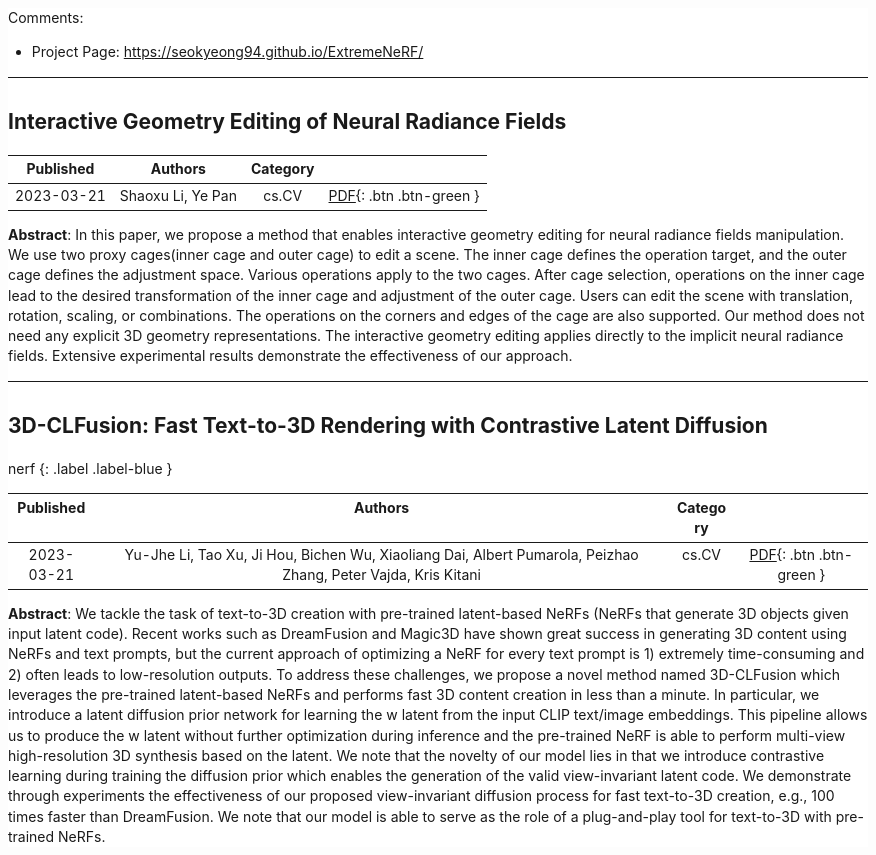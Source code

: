 Comments:
- Project Page: https://seokyeong94.github.io/ExtremeNeRF/

---

## Interactive Geometry Editing of Neural Radiance Fields



| Published | Authors | Category | |
|:---:|:---:|:---:|:---:|
| 2023-03-21 | Shaoxu Li, Ye Pan | cs.CV | [PDF](http://arxiv.org/pdf/2303.11537v2){: .btn .btn-green } |

**Abstract**: In this paper, we propose a method that enables interactive geometry editing
for neural radiance fields manipulation. We use two proxy cages(inner cage and
outer cage) to edit a scene. The inner cage defines the operation target, and
the outer cage defines the adjustment space. Various operations apply to the
two cages. After cage selection, operations on the inner cage lead to the
desired transformation of the inner cage and adjustment of the outer cage.
Users can edit the scene with translation, rotation, scaling, or combinations.
The operations on the corners and edges of the cage are also supported. Our
method does not need any explicit 3D geometry representations. The interactive
geometry editing applies directly to the implicit neural radiance fields.
Extensive experimental results demonstrate the effectiveness of our approach.

---

## 3D-CLFusion: Fast Text-to-3D Rendering with Contrastive Latent Diffusion

nerf
{: .label .label-blue }

| Published | Authors | Category | |
|:---:|:---:|:---:|:---:|
| 2023-03-21 | Yu-Jhe Li, Tao Xu, Ji Hou, Bichen Wu, Xiaoliang Dai, Albert Pumarola, Peizhao Zhang, Peter Vajda, Kris Kitani | cs.CV | [PDF](http://arxiv.org/pdf/2303.11938v2){: .btn .btn-green } |

**Abstract**: We tackle the task of text-to-3D creation with pre-trained latent-based NeRFs
(NeRFs that generate 3D objects given input latent code). Recent works such as
DreamFusion and Magic3D have shown great success in generating 3D content using
NeRFs and text prompts, but the current approach of optimizing a NeRF for every
text prompt is 1) extremely time-consuming and 2) often leads to low-resolution
outputs. To address these challenges, we propose a novel method named
3D-CLFusion which leverages the pre-trained latent-based NeRFs and performs
fast 3D content creation in less than a minute. In particular, we introduce a
latent diffusion prior network for learning the w latent from the input CLIP
text/image embeddings. This pipeline allows us to produce the w latent without
further optimization during inference and the pre-trained NeRF is able to
perform multi-view high-resolution 3D synthesis based on the latent. We note
that the novelty of our model lies in that we introduce contrastive learning
during training the diffusion prior which enables the generation of the valid
view-invariant latent code. We demonstrate through experiments the
effectiveness of our proposed view-invariant diffusion process for fast
text-to-3D creation, e.g., 100 times faster than DreamFusion. We note that our
model is able to serve as the role of a plug-and-play tool for text-to-3D with
pre-trained NeRFs.
